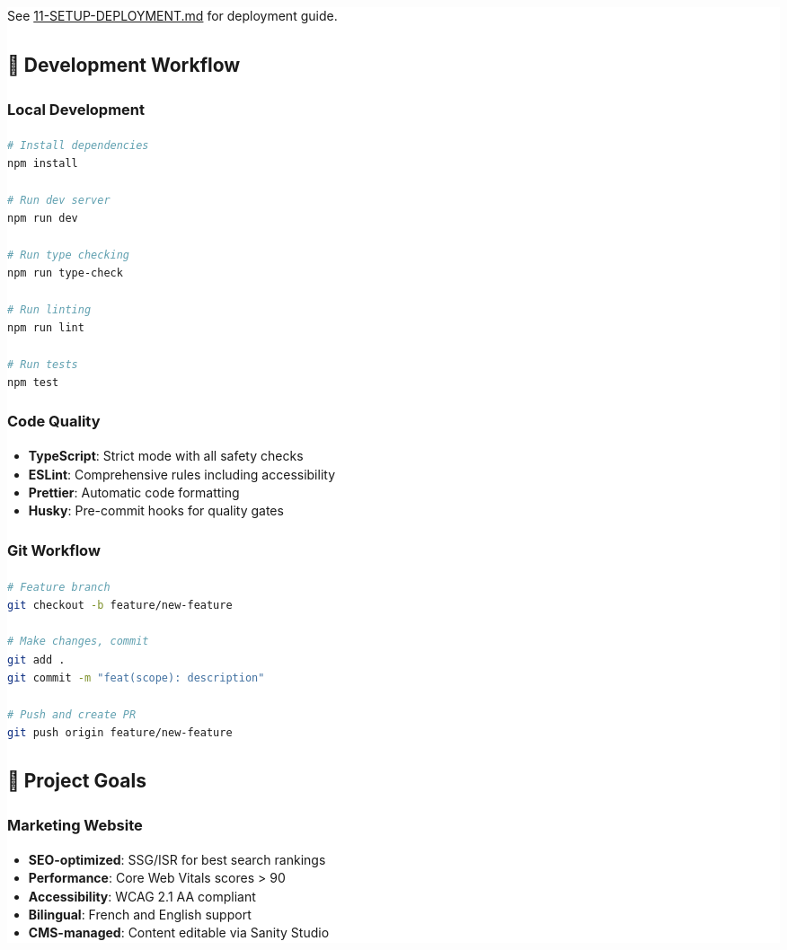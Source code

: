 See [11-SETUP-DEPLOYMENT.md](./11-SETUP-DEPLOYMENT.md) for deployment guide.

## 📝 Development Workflow

### Local Development

```bash
# Install dependencies
npm install

# Run dev server
npm run dev

# Run type checking
npm run type-check

# Run linting
npm run lint

# Run tests
npm test
```

### Code Quality

- **TypeScript**: Strict mode with all safety checks
- **ESLint**: Comprehensive rules including accessibility
- **Prettier**: Automatic code formatting
- **Husky**: Pre-commit hooks for quality gates

### Git Workflow

```bash
# Feature branch
git checkout -b feature/new-feature

# Make changes, commit
git add .
git commit -m "feat(scope): description"

# Push and create PR
git push origin feature/new-feature
```

## 🎯 Project Goals

### Marketing Website

- **SEO-optimized**: SSG/ISR for best search rankings
- **Performance**: Core Web Vitals scores > 90
- **Accessibility**: WCAG 2.1 AA compliant
- **Bilingual**: French and English support
- **CMS-managed**: Content editable via Sanity Studio
